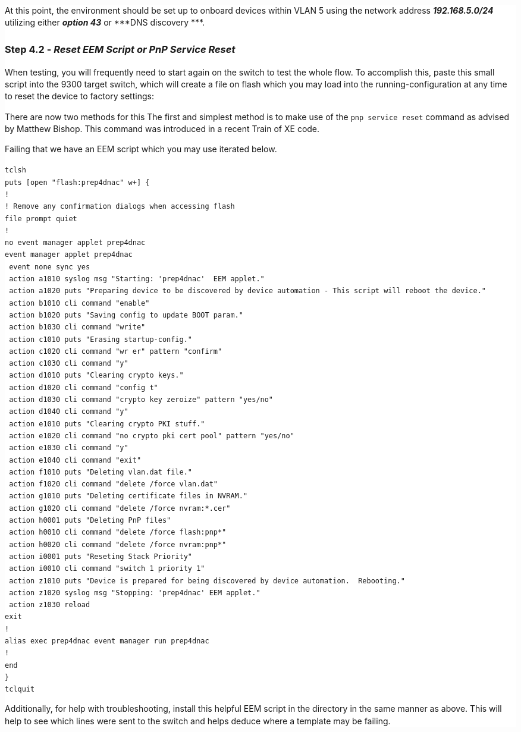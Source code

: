 At this point, the environment should be set up to onboard devices within VLAN 5 using the network address ***192.168.5.0/24*** utilizing either ***option 43*** or ***DNS discovery ***.

### Step 4.2 - ***Reset EEM Script or PnP Service Reset***
When testing, you will frequently need to start again on the switch to test the whole flow. To accomplish this, paste this small script into the 9300 target switch, which will create a file on flash which you may load into the running-configuration at any time to reset the device to factory settings:

There are now two methods for this The first and simplest method is to make use of the `pnp service reset` command as advised by Matthew Bishop. This command was introduced in a recent Train of XE code.

Failing that we have an EEM script which you may use iterated below.

```
tclsh                            
puts [open "flash:prep4dnac" w+] {
!
! Remove any confirmation dialogs when accessing flash
file prompt quiet
!
no event manager applet prep4dnac
event manager applet prep4dnac
 event none sync yes
 action a1010 syslog msg "Starting: 'prep4dnac'  EEM applet."
 action a1020 puts "Preparing device to be discovered by device automation - This script will reboot the device."
 action b1010 cli command "enable"
 action b1020 puts "Saving config to update BOOT param."
 action b1030 cli command "write"
 action c1010 puts "Erasing startup-config."
 action c1020 cli command "wr er" pattern "confirm"
 action c1030 cli command "y"
 action d1010 puts "Clearing crypto keys."
 action d1020 cli command "config t"
 action d1030 cli command "crypto key zeroize" pattern "yes/no"
 action d1040 cli command "y"
 action e1010 puts "Clearing crypto PKI stuff."
 action e1020 cli command "no crypto pki cert pool" pattern "yes/no"
 action e1030 cli command "y"
 action e1040 cli command "exit"
 action f1010 puts "Deleting vlan.dat file."
 action f1020 cli command "delete /force vlan.dat"
 action g1010 puts "Deleting certificate files in NVRAM."
 action g1020 cli command "delete /force nvram:*.cer"
 action h0001 puts "Deleting PnP files"
 action h0010 cli command "delete /force flash:pnp*"
 action h0020 cli command "delete /force nvram:pnp*"
 action i0001 puts "Reseting Stack Priority"
 action i0010 cli command "switch 1 priority 1"
 action z1010 puts "Device is prepared for being discovered by device automation.  Rebooting."
 action z1020 syslog msg "Stopping: 'prep4dnac' EEM applet."
 action z1030 reload
exit
!
alias exec prep4dnac event manager run prep4dnac
!
end
}
tclquit
```
Additionally, for help with troubleshooting, install this helpful EEM script in the directory in the same manner as above. This will help to see which lines were sent to the switch and helps deduce where a template may be failing.
